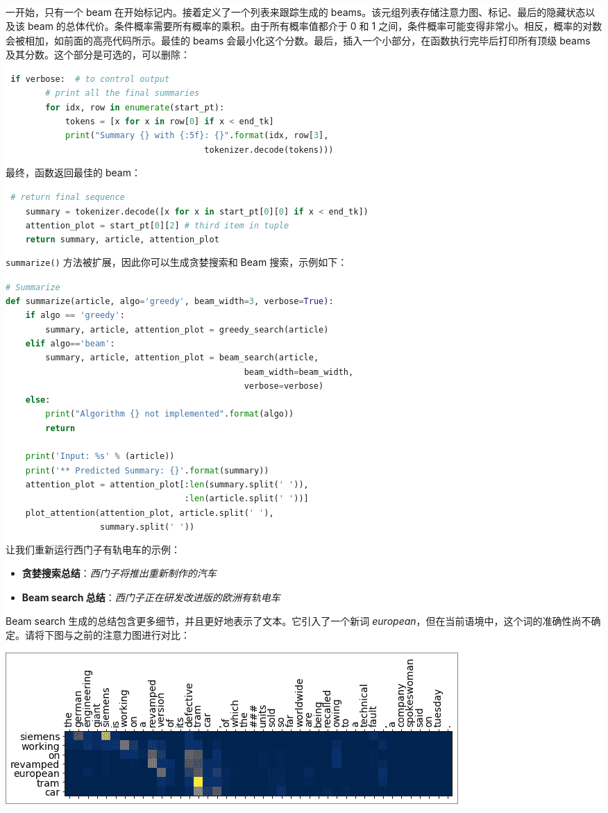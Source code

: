 一开始，只有一个 beam 在开始标记内。接着定义了一个列表来跟踪生成的 beams。该元组列表存储注意力图、标记、最后的隐藏状态以及该 beam 的总体代价。条件概率需要所有概率的乘积。由于所有概率值都介于 0 和 1 之间，条件概率可能变得非常小。相反，概率的对数会被相加，如前面的高亮代码所示。最佳的 beams 会最小化这个分数。最后，插入一个小部分，在函数执行完毕后打印所有顶级 beams 及其分数。这个部分是可选的，可以删除：

```py
 if verbose:  # to control output
        # print all the final summaries
        for idx, row in enumerate(start_pt):
            tokens = [x for x in row[0] if x < end_tk]
            print("Summary {} with {:5f}: {}".format(idx, row[3], 
                                        tokenizer.decode(tokens))) 
```

最终，函数返回最佳的 beam：

```py
 # return final sequence
    summary = tokenizer.decode([x for x in start_pt[0][0] if x < end_tk])
    attention_plot = start_pt[0][2] # third item in tuple
    return summary, article, attention_plot 
```

`summarize()` 方法被扩展，因此你可以生成贪婪搜索和 Beam 搜索，示例如下：

```py
# Summarize
def summarize(article, algo='greedy', beam_width=3, verbose=True):
    if algo == 'greedy':
        summary, article, attention_plot = greedy_search(article)
    elif algo=='beam':
        summary, article, attention_plot = beam_search(article, 
                                                beam_width=beam_width,
                                                verbose=verbose)
    else:
        print("Algorithm {} not implemented".format(algo))
        return

    print('Input: %s' % (article))
    print('** Predicted Summary: {}'.format(summary))
    attention_plot = attention_plot[:len(summary.split(' ')), 
                                    :len(article.split(' '))]
    plot_attention(attention_plot, article.split(' '), 
                   summary.split(' ')) 
```

让我们重新运行西门子有轨电车的示例：

+   **贪婪搜索总结**：*西门子将推出重新制作的汽车*

+   **Beam search 总结**：*西门子正在研发改进版的欧洲有轨电车*

Beam search 生成的总结包含更多细节，并且更好地表示了文本。它引入了一个新词 *european*，但在当前语境中，这个词的准确性尚不确定。请将下图与之前的注意力图进行对比：

![](img/B16252_06_06.jpg)
